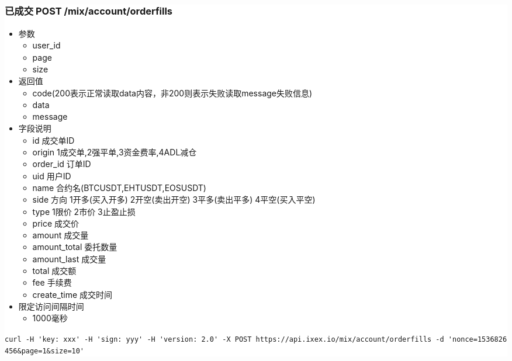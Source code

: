 ### <span id="open-apimixlist-mixaccountorderfills">已成交 POST /mix/account/orderfills</span>
- 参数
  - user_id
  - page
  - size
- 返回值
  - code(200表示正常读取data内容，非200则表示失败读取message失败信息)
  - data
  - message
- 字段说明
  - id 成交单ID
  - origin 1成交单,2强平单,3资金费率,4ADL减仓
  - order_id 订单ID
  - uid 用户ID
  - name 合约名(BTCUSDT,EHTUSDT,EOSUSDT)
  - side 方向 1开多(买入开多) 2开空(卖出开空) 3平多(卖出平多) 4平空(买入平空)
  - type 1限价 2市价 3止盈止损
  - price 成交价
  - amount 成交量
  - amount_total 委托数量
  - amount_last 成交量
  - total 成交额
  - fee 手续费
  - create_time 成交时间
- 限定访问间隔时间
	-	1000毫秒
```
curl -H 'key: xxx' -H 'sign: yyy' -H 'version: 2.0' -X POST https://api.ixex.io/mix/account/orderfills -d 'nonce=1536826456&page=1&size=10'
```
